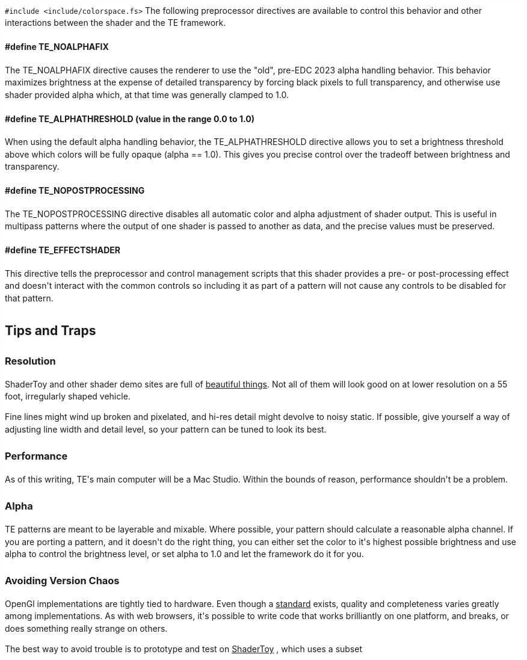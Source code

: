 ```#include <include/colorspace.fs>```
The following preprocessor directives are available to control this behavior and other
interactions between the shader and the TE framework.

#### #define TE_NOALPHAFIX
The TE_NOALPHAFIX directive causes the renderer to use the "old", pre-EDC 2023 alpha
handling behavior. This behavior maximizes brightness at the expense of detailed
transparency by forcing black pixels to full transparency, and otherwise
use shader provided alpha which, at that time was generally clamped to 1.0.

#### #define TE_ALPHATHRESHOLD (value in the range 0.0 to 1.0)
When using the default alpha handling behavior, the TE_ALPHATHRESHOLD directive
allows you to set a brightness threshold above which colors will be fully opaque
(alpha == 1.0).  This gives you precise control over the tradeoff between brightness
and transparency.

#### #define TE_NOPOSTPROCESSING
The TE_NOPOSTPROCESSING directive disables all automatic color and alpha adjustment
of shader output. This is useful in multipass patterns where the output of one shader
is passed to another as data, and the precise values must be preserved.

#### #define TE_EFFECTSHADER
This directive tells the preprocessor and control management scripts that
this shader provides a pre- or post-processing effect and doesn't interact with the
common controls so including it as part of a pattern will not cause any controls to be
disabled for that pattern.

## Tips and Traps

### Resolution

ShaderToy and other shader demo sites are full of [beautiful things](https://www.shadertoy.com/view/Xl2XRW). Not all of
them will look good on at lower resolution on a 55 foot, irregularly shaped vehicle.

Fine lines might wind up broken and pixelated, and hi-res detail might devolve to noisy static.
If possible, give yourself a way of adjusting line width and detail level, so your pattern can be
tuned to look its best.

### Performance

As of this writing, TE's main computer will be a Mac Studio. Within the bounds of reason, performance shouldn't be
a problem.

### Alpha

TE patterns are meant to be layerable and mixable. Where possible, your pattern should
calculate a reasonable alpha channel. If you are porting a pattern, and it doesn't
do the right thing, you can either set the color to it's highest possible brightness
and use alpha to control the brightness level, or set alpha to 1.0 and let the framework
do it for you.

### Avoiding Version Chaos

OpenGl implementations are tightly tied to hardware. Even though
a [standard](https://registry.khronos.org/OpenGL-Refpages/gl4/)
exists, quality and completeness varies greatly among implementations. As with
web browsers, it's possible to write code that works brilliantly on one
platform, and breaks, or does something really strange on others.

The best way to avoid trouble is to prototype and test on [ShaderToy](https://www.shadertoy.com) , which uses a subset
```